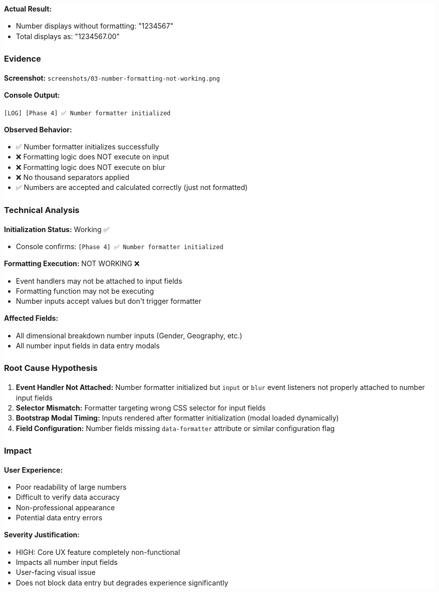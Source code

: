 **Actual Result:**
- Number displays without formatting: "1234567"
- Total displays as: "1234567.00"

### Evidence

**Screenshot:** `screenshots/03-number-formatting-not-working.png`

**Console Output:**
```
[LOG] [Phase 4] ✅ Number formatter initialized
```

**Observed Behavior:**
- ✅ Number formatter initializes successfully
- ❌ Formatting logic does NOT execute on input
- ❌ Formatting logic does NOT execute on blur
- ❌ No thousand separators applied
- ✅ Numbers are accepted and calculated correctly (just not formatted)

### Technical Analysis

**Initialization Status:** Working ✅
- Console confirms: `[Phase 4] ✅ Number formatter initialized`

**Formatting Execution:** NOT WORKING ❌
- Event handlers may not be attached to input fields
- Formatting function may not be executing
- Number inputs accept values but don't trigger formatter

**Affected Fields:**
- All dimensional breakdown number inputs (Gender, Geography, etc.)
- All number input fields in data entry modals

### Root Cause Hypothesis

1. **Event Handler Not Attached:** Number formatter initialized but `input` or `blur` event listeners not properly attached to number input fields
2. **Selector Mismatch:** Formatter targeting wrong CSS selector for input fields
3. **Bootstrap Modal Timing:** Inputs rendered after formatter initialization (modal loaded dynamically)
4. **Field Configuration:** Number fields missing `data-formatter` attribute or similar configuration flag

### Impact

**User Experience:**
- Poor readability of large numbers
- Difficult to verify data accuracy
- Non-professional appearance
- Potential data entry errors

**Severity Justification:**
- HIGH: Core UX feature completely non-functional
- Impacts all number input fields
- User-facing visual issue
- Does not block data entry but degrades experience significantly
